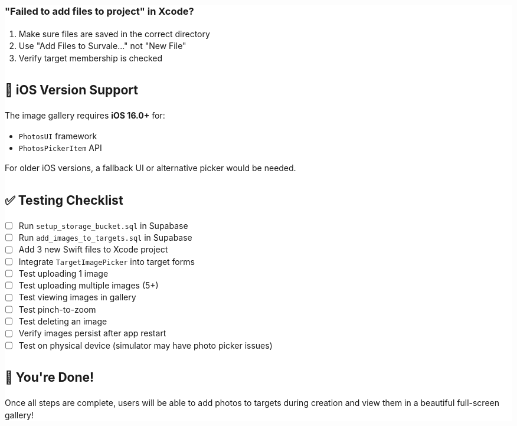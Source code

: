### "Failed to add files to project" in Xcode?
1. Make sure files are saved in the correct directory
2. Use "Add Files to Survale..." not "New File"
3. Verify target membership is checked

## 📱 iOS Version Support
The image gallery requires **iOS 16.0+** for:
- `PhotosUI` framework
- `PhotosPickerItem` API

For older iOS versions, a fallback UI or alternative picker would be needed.

## ✅ Testing Checklist
- [ ] Run `setup_storage_bucket.sql` in Supabase
- [ ] Run `add_images_to_targets.sql` in Supabase
- [ ] Add 3 new Swift files to Xcode project
- [ ] Integrate `TargetImagePicker` into target forms
- [ ] Test uploading 1 image
- [ ] Test uploading multiple images (5+)
- [ ] Test viewing images in gallery
- [ ] Test pinch-to-zoom
- [ ] Test deleting an image
- [ ] Verify images persist after app restart
- [ ] Test on physical device (simulator may have photo picker issues)

## 🎉 You're Done!
Once all steps are complete, users will be able to add photos to targets during creation and view them in a beautiful full-screen gallery!

